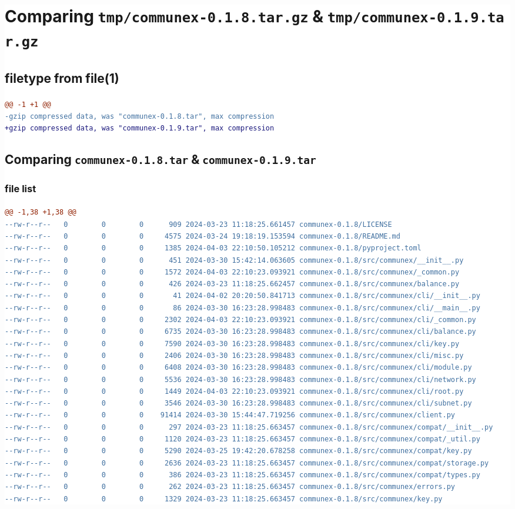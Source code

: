 # Comparing `tmp/communex-0.1.8.tar.gz` & `tmp/communex-0.1.9.tar.gz`

## filetype from file(1)

```diff
@@ -1 +1 @@
-gzip compressed data, was "communex-0.1.8.tar", max compression
+gzip compressed data, was "communex-0.1.9.tar", max compression
```

## Comparing `communex-0.1.8.tar` & `communex-0.1.9.tar`

### file list

```diff
@@ -1,38 +1,38 @@
--rw-r--r--   0        0        0      909 2024-03-23 11:18:25.661457 communex-0.1.8/LICENSE
--rw-r--r--   0        0        0     4575 2024-03-24 19:18:19.153594 communex-0.1.8/README.md
--rw-r--r--   0        0        0     1385 2024-04-03 22:10:50.105212 communex-0.1.8/pyproject.toml
--rw-r--r--   0        0        0      451 2024-03-30 15:42:14.063605 communex-0.1.8/src/communex/__init__.py
--rw-r--r--   0        0        0     1572 2024-04-03 22:10:23.093921 communex-0.1.8/src/communex/_common.py
--rw-r--r--   0        0        0      426 2024-03-23 11:18:25.662457 communex-0.1.8/src/communex/balance.py
--rw-r--r--   0        0        0       41 2024-04-02 20:20:50.841713 communex-0.1.8/src/communex/cli/__init__.py
--rw-r--r--   0        0        0       86 2024-03-30 16:23:28.998483 communex-0.1.8/src/communex/cli/__main__.py
--rw-r--r--   0        0        0     2302 2024-04-03 22:10:23.093921 communex-0.1.8/src/communex/cli/_common.py
--rw-r--r--   0        0        0     6735 2024-03-30 16:23:28.998483 communex-0.1.8/src/communex/cli/balance.py
--rw-r--r--   0        0        0     7590 2024-03-30 16:23:28.998483 communex-0.1.8/src/communex/cli/key.py
--rw-r--r--   0        0        0     2406 2024-03-30 16:23:28.998483 communex-0.1.8/src/communex/cli/misc.py
--rw-r--r--   0        0        0     6408 2024-03-30 16:23:28.998483 communex-0.1.8/src/communex/cli/module.py
--rw-r--r--   0        0        0     5536 2024-03-30 16:23:28.998483 communex-0.1.8/src/communex/cli/network.py
--rw-r--r--   0        0        0     1449 2024-04-03 22:10:23.093921 communex-0.1.8/src/communex/cli/root.py
--rw-r--r--   0        0        0     3546 2024-03-30 16:23:28.998483 communex-0.1.8/src/communex/cli/subnet.py
--rw-r--r--   0        0        0    91414 2024-03-30 15:44:47.719256 communex-0.1.8/src/communex/client.py
--rw-r--r--   0        0        0      297 2024-03-23 11:18:25.663457 communex-0.1.8/src/communex/compat/__init__.py
--rw-r--r--   0        0        0     1120 2024-03-23 11:18:25.663457 communex-0.1.8/src/communex/compat/_util.py
--rw-r--r--   0        0        0     5290 2024-03-25 19:42:20.678258 communex-0.1.8/src/communex/compat/key.py
--rw-r--r--   0        0        0     2636 2024-03-23 11:18:25.663457 communex-0.1.8/src/communex/compat/storage.py
--rw-r--r--   0        0        0      386 2024-03-23 11:18:25.663457 communex-0.1.8/src/communex/compat/types.py
--rw-r--r--   0        0        0      262 2024-03-23 11:18:25.663457 communex-0.1.8/src/communex/errors.py
--rw-r--r--   0        0        0     1329 2024-03-23 11:18:25.663457 communex-0.1.8/src/communex/key.py
```